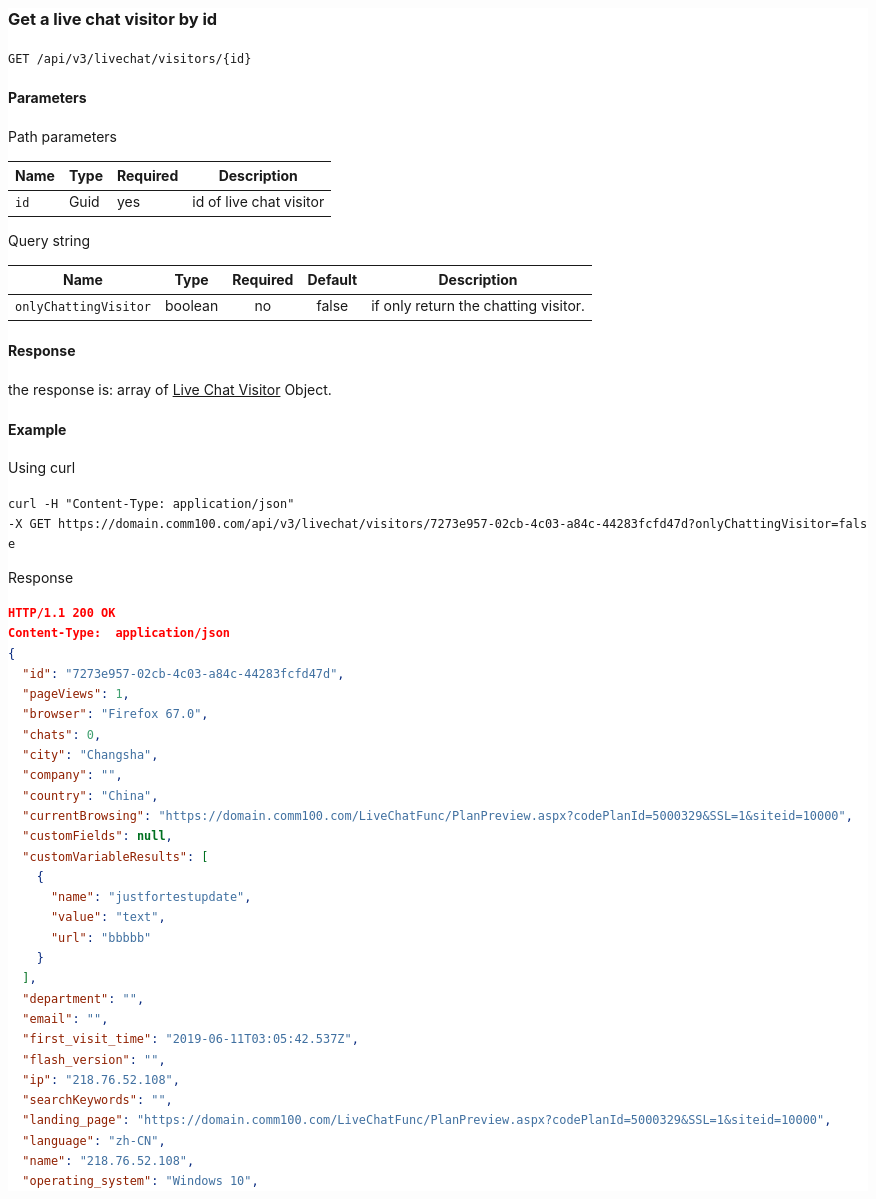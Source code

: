 ### Get a live chat visitor by id

`GET /api/v3/livechat/visitors/{id}`

#### Parameters

Path parameters

| Name  | Type | Required  | Description |
| - | - | - | - |
| `id` | Guid | yes  |  id of live chat visitor|

Query string

| Name  | Type | Required | Default | Description |
| - | - | :-: | :-: | - |
| `onlyChattingVisitor` | boolean | no  | false |  if only return the chatting visitor. |

#### Response

the response is: array of [Live Chat Visitor](#live-chat-visitor-object) Object.

#### Example

Using curl
```
curl -H "Content-Type: application/json"
-X GET https://domain.comm100.com/api/v3/livechat/visitors/7273e957-02cb-4c03-a84c-44283fcfd47d?onlyChattingVisitor=false
```
Response
```Json
HTTP/1.1 200 OK
Content-Type:  application/json
{
  "id": "7273e957-02cb-4c03-a84c-44283fcfd47d",
  "pageViews": 1,
  "browser": "Firefox 67.0",
  "chats": 0,
  "city": "Changsha",
  "company": "",
  "country": "China",
  "currentBrowsing": "https://domain.comm100.com/LiveChatFunc/PlanPreview.aspx?codePlanId=5000329&SSL=1&siteid=10000",
  "customFields": null,
  "customVariableResults": [
    {
      "name": "justfortestupdate",
      "value": "text",
      "url": "bbbbb"
    }
  ],
  "department": "",
  "email": "",
  "first_visit_time": "2019-06-11T03:05:42.537Z",
  "flash_version": "",
  "ip": "218.76.52.108",
  "searchKeywords": "",
  "landing_page": "https://domain.comm100.com/LiveChatFunc/PlanPreview.aspx?codePlanId=5000329&SSL=1&siteid=10000",
  "language": "zh-CN",
  "name": "218.76.52.108",
  "operating_system": "Windows 10",
```